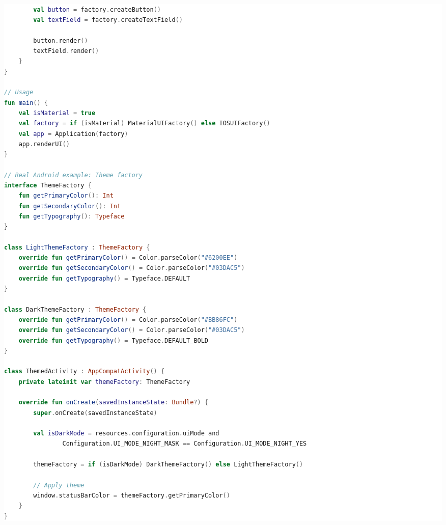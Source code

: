 ```kotlin
        val button = factory.createButton()
        val textField = factory.createTextField()

        button.render()
        textField.render()
    }
}

// Usage
fun main() {
    val isMaterial = true
    val factory = if (isMaterial) MaterialUIFactory() else IOSUIFactory()
    val app = Application(factory)
    app.renderUI()
}

// Real Android example: Theme factory
interface ThemeFactory {
    fun getPrimaryColor(): Int
    fun getSecondaryColor(): Int
    fun getTypography(): Typeface
}

class LightThemeFactory : ThemeFactory {
    override fun getPrimaryColor() = Color.parseColor("#6200EE")
    override fun getSecondaryColor() = Color.parseColor("#03DAC5")
    override fun getTypography() = Typeface.DEFAULT
}

class DarkThemeFactory : ThemeFactory {
    override fun getPrimaryColor() = Color.parseColor("#BB86FC")
    override fun getSecondaryColor() = Color.parseColor("#03DAC5")
    override fun getTypography() = Typeface.DEFAULT_BOLD
}

class ThemedActivity : AppCompatActivity() {
    private lateinit var themeFactory: ThemeFactory

    override fun onCreate(savedInstanceState: Bundle?) {
        super.onCreate(savedInstanceState)

        val isDarkMode = resources.configuration.uiMode and
                Configuration.UI_MODE_NIGHT_MASK == Configuration.UI_MODE_NIGHT_YES

        themeFactory = if (isDarkMode) DarkThemeFactory() else LightThemeFactory()

        // Apply theme
        window.statusBarColor = themeFactory.getPrimaryColor()
    }
}
```
